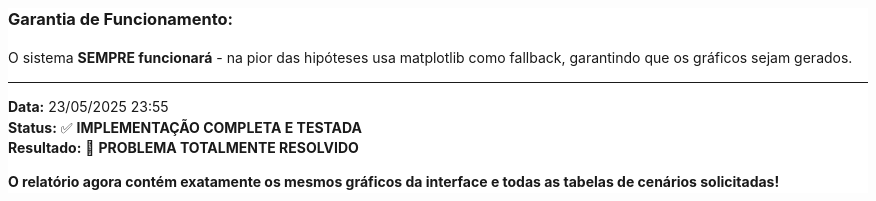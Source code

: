 ### **Garantia de Funcionamento:**
O sistema **SEMPRE funcionará** - na pior das hipóteses usa matplotlib como fallback, garantindo que os gráficos sejam gerados.

---

**Data:** 23/05/2025 23:55  
**Status:** ✅ **IMPLEMENTAÇÃO COMPLETA E TESTADA**  
**Resultado:** 🎉 **PROBLEMA TOTALMENTE RESOLVIDO**

**O relatório agora contém exatamente os mesmos gráficos da interface e todas as tabelas de cenários solicitadas!**
